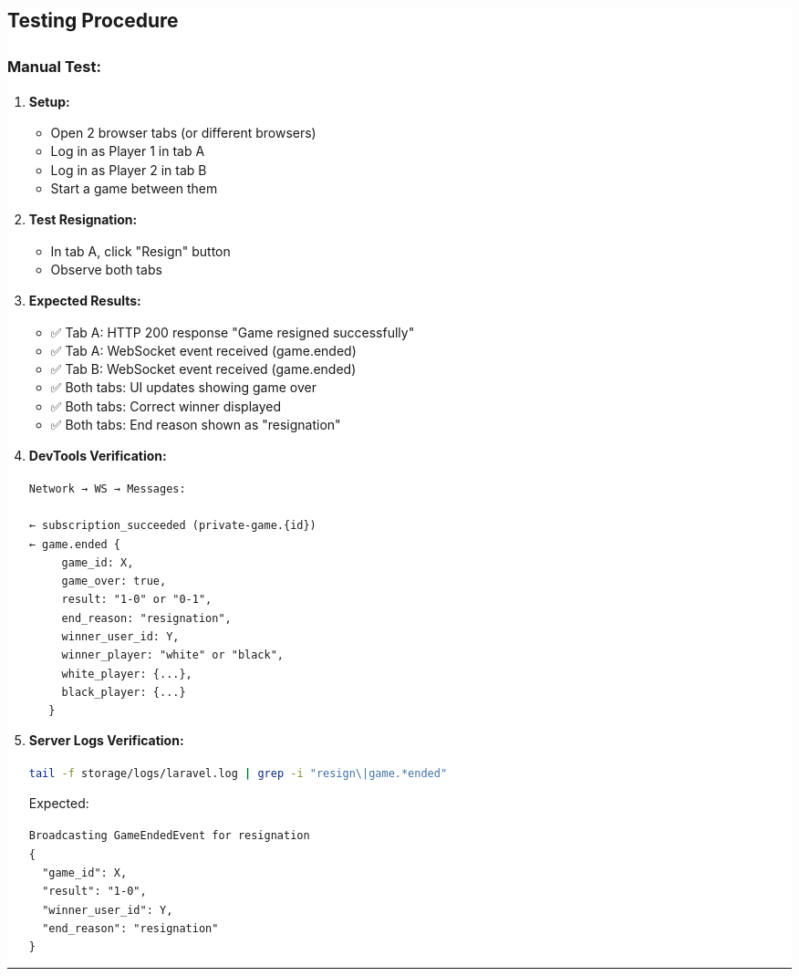 
## Testing Procedure

### Manual Test:

1. **Setup:**
   - Open 2 browser tabs (or different browsers)
   - Log in as Player 1 in tab A
   - Log in as Player 2 in tab B
   - Start a game between them

2. **Test Resignation:**
   - In tab A, click "Resign" button
   - Observe both tabs

3. **Expected Results:**
   - ✅ Tab A: HTTP 200 response "Game resigned successfully"
   - ✅ Tab A: WebSocket event received (game.ended)
   - ✅ Tab B: WebSocket event received (game.ended)
   - ✅ Both tabs: UI updates showing game over
   - ✅ Both tabs: Correct winner displayed
   - ✅ Both tabs: End reason shown as "resignation"

4. **DevTools Verification:**
   ```
   Network → WS → Messages:

   ← subscription_succeeded (private-game.{id})
   ← game.ended {
        game_id: X,
        game_over: true,
        result: "1-0" or "0-1",
        end_reason: "resignation",
        winner_user_id: Y,
        winner_player: "white" or "black",
        white_player: {...},
        black_player: {...}
      }
   ```

5. **Server Logs Verification:**
   ```bash
   tail -f storage/logs/laravel.log | grep -i "resign\|game.*ended"
   ```

   Expected:
   ```
   Broadcasting GameEndedEvent for resignation
   {
     "game_id": X,
     "result": "1-0",
     "winner_user_id": Y,
     "end_reason": "resignation"
   }
   ```

---